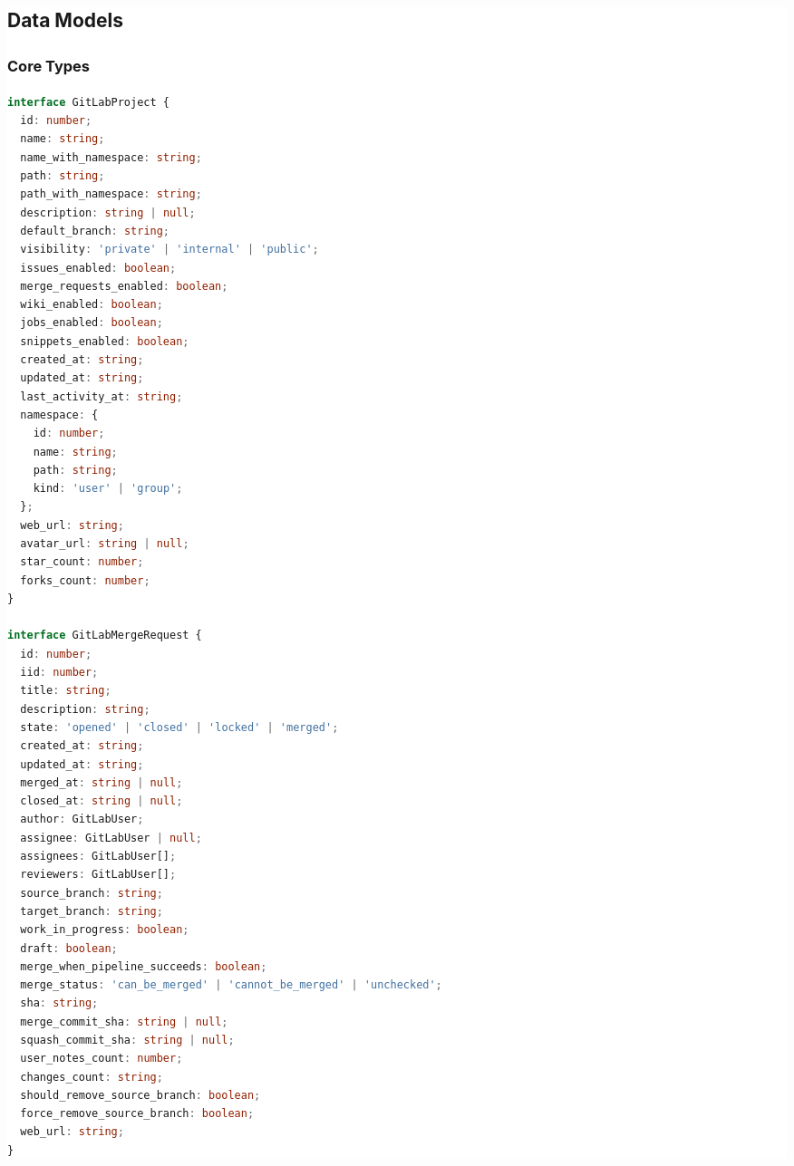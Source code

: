 ## Data Models

### Core Types

```typescript
interface GitLabProject {
  id: number;
  name: string;
  name_with_namespace: string;
  path: string;
  path_with_namespace: string;
  description: string | null;
  default_branch: string;
  visibility: 'private' | 'internal' | 'public';
  issues_enabled: boolean;
  merge_requests_enabled: boolean;
  wiki_enabled: boolean;
  jobs_enabled: boolean;
  snippets_enabled: boolean;
  created_at: string;
  updated_at: string;
  last_activity_at: string;
  namespace: {
    id: number;
    name: string;
    path: string;
    kind: 'user' | 'group';
  };
  web_url: string;
  avatar_url: string | null;
  star_count: number;
  forks_count: number;
}

interface GitLabMergeRequest {
  id: number;
  iid: number;
  title: string;
  description: string;
  state: 'opened' | 'closed' | 'locked' | 'merged';
  created_at: string;
  updated_at: string;
  merged_at: string | null;
  closed_at: string | null;
  author: GitLabUser;
  assignee: GitLabUser | null;
  assignees: GitLabUser[];
  reviewers: GitLabUser[];
  source_branch: string;
  target_branch: string;
  work_in_progress: boolean;
  draft: boolean;
  merge_when_pipeline_succeeds: boolean;
  merge_status: 'can_be_merged' | 'cannot_be_merged' | 'unchecked';
  sha: string;
  merge_commit_sha: string | null;
  squash_commit_sha: string | null;
  user_notes_count: number;
  changes_count: string;
  should_remove_source_branch: boolean;
  force_remove_source_branch: boolean;
  web_url: string;
}
```